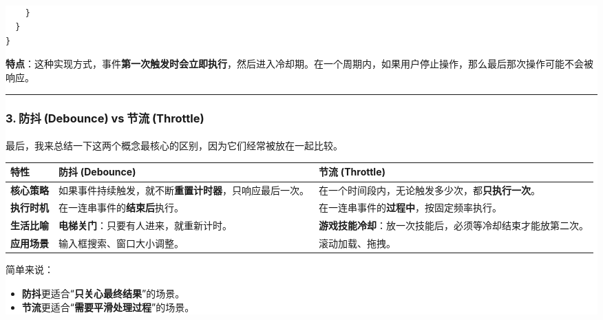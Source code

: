 ```javascript
    }
  }
}
```
**特点**：这种实现方式，事件**第一次触发时会立即执行**，然后进入冷却期。在一个周期内，如果用户停止操作，那么最后那次操作可能不会被响应。

---

### 3. 防抖 (Debounce) vs 节流 (Throttle)

最后，我来总结一下这两个概念最核心的区别，因为它们经常被放在一起比较。

| 特性         | 防抖 (Debounce)                                          | 节流 (Throttle)                                              |
| :----------- | :------------------------------------------------------- | :----------------------------------------------------------- |
| **核心策略** | 如果事件持续触发，就不断**重置计时器**，只响应最后一次。 | 在一个时间段内，无论触发多少次，都**只执行一次**。           |
| **执行时机** | 在一连串事件的**结束后**执行。                           | 在一连串事件的**过程中**，按固定频率执行。                   |
| **生活比喻** | **电梯关门**：只要有人进来，就重新计时。                 | **游戏技能冷却**：放一次技能后，必须等冷却结束才能放第二次。 |
| **应用场景** | 输入框搜索、窗口大小调整。                               | 滚动加载、拖拽。                                             |

简单来说：
*   **防抖**更适合“**只关心最终结果**”的场景。
*   **节流**更适合“**需要平滑处理过程**”的场景。

